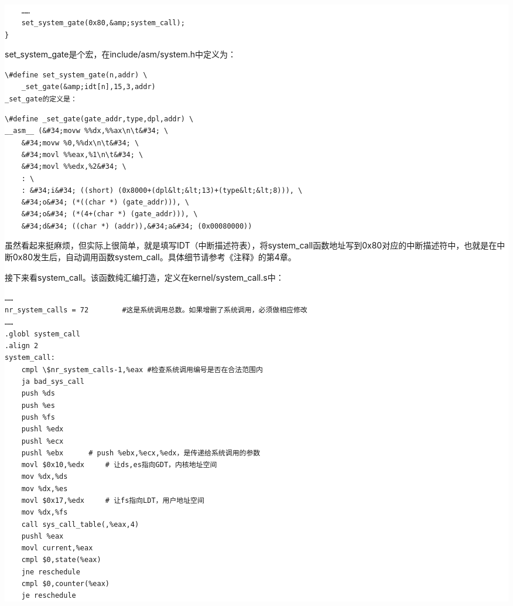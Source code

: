 ```
    ……
    set_system_gate(0x80,&amp;system_call);
}
```
set_system_gate是个宏，在include/asm/system.h中定义为：
```
\#define set_system_gate(n,addr) \
    _set_gate(&amp;idt[n],15,3,addr)
_set_gate的定义是：
```
```
\#define _set_gate(gate_addr,type,dpl,addr) \
__asm__ (&#34;movw %%dx,%%ax\n\t&#34; \
    &#34;movw %0,%%dx\n\t&#34; \
    &#34;movl %%eax,%1\n\t&#34; \
    &#34;movl %%edx,%2&#34; \
    : \
    : &#34;i&#34; ((short) (0x8000+(dpl&lt;&lt;13)+(type&lt;&lt;8))), \
    &#34;o&#34; (*((char *) (gate_addr))), \
    &#34;o&#34; (*(4+(char *) (gate_addr))), \
    &#34;d&#34; ((char *) (addr)),&#34;a&#34; (0x00080000))
```
  
虽然看起来挺麻烦，但实际上很简单，就是填写IDT（中断描述符表），将system_call函数地址写到0x80对应的中断描述符中，也就是在中断0x80发生后，自动调用函数system_call。具体细节请参考《注释》的第4章。

接下来看system_call。该函数纯汇编打造，定义在kernel/system_call.s中：
```
……
nr_system_calls = 72		#这是系统调用总数。如果增删了系统调用，必须做相应修改
……
.globl system_call
.align 2
system_call:
    cmpl \$nr_system_calls-1,%eax #检查系统调用编号是否在合法范围内
    ja bad_sys_call
    push %ds
    push %es
    push %fs
    pushl %edx
    pushl %ecx		
    pushl %ebx		# push %ebx,%ecx,%edx，是传递给系统调用的参数
    movl $0x10,%edx		# 让ds,es指向GDT，内核地址空间
    mov %dx,%ds
    mov %dx,%es
    movl $0x17,%edx		# 让fs指向LDT，用户地址空间
    mov %dx,%fs
    call sys_call_table(,%eax,4)
    pushl %eax
    movl current,%eax
    cmpl $0,state(%eax)
    jne reschedule
    cmpl $0,counter(%eax)
    je reschedule
```
